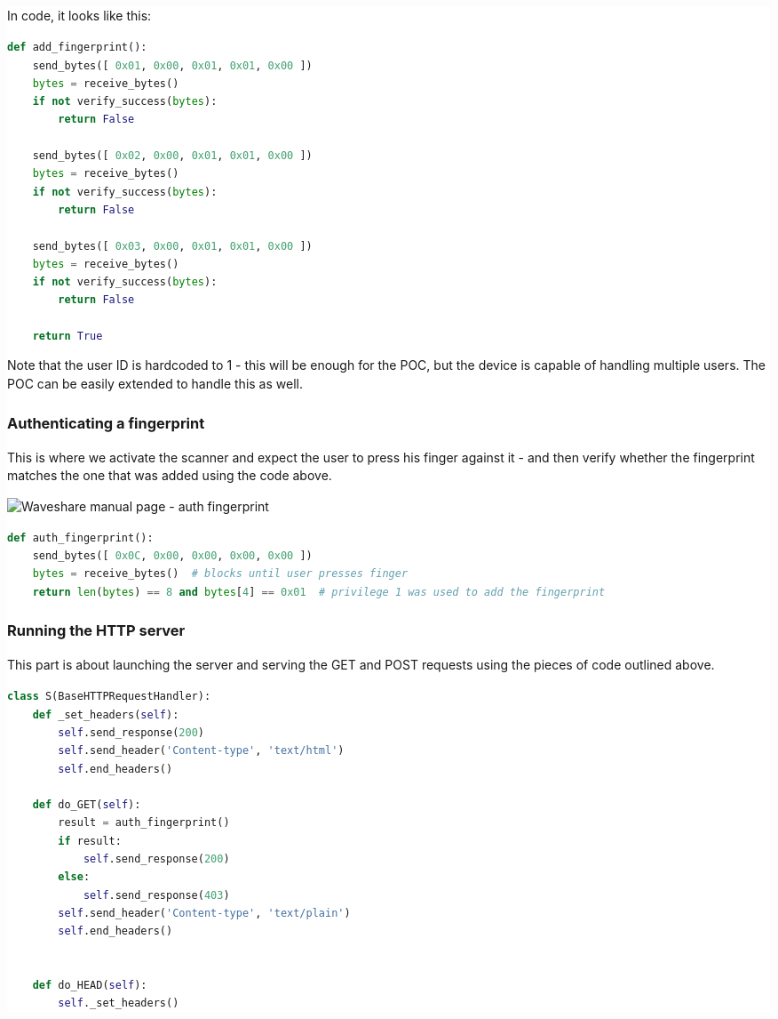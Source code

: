 In code, it looks like this:

```python
def add_fingerprint():
    send_bytes([ 0x01, 0x00, 0x01, 0x01, 0x00 ])
    bytes = receive_bytes()
    if not verify_success(bytes):
        return False

    send_bytes([ 0x02, 0x00, 0x01, 0x01, 0x00 ])
    bytes = receive_bytes()
    if not verify_success(bytes):
        return False

    send_bytes([ 0x03, 0x00, 0x01, 0x01, 0x00 ])
    bytes = receive_bytes()
    if not verify_success(bytes):
        return False

    return True
```

Note that the user ID is hardcoded to 1 - this will be enough for the POC, but the device is capable of handling multiple users. The POC can be easily extended to handle this as well.

### Authenticating a fingerprint

This is where we activate the scanner and expect the user to press his finger against it - and then verify whether the fingerprint matches the one that was added using the code above.

<p>
    <img src="{{site.baseurl}}/public/images/waveshare_manual_3.png" style="width: auto; display: block; margin-left: auto; margin-right: auto;" alt="Waveshare manual page - auth fingerprint"/>
</p>

```python
def auth_fingerprint():
    send_bytes([ 0x0C, 0x00, 0x00, 0x00, 0x00 ])
    bytes = receive_bytes()  # blocks until user presses finger
    return len(bytes) == 8 and bytes[4] == 0x01  # privilege 1 was used to add the fingerprint
```

### Running the HTTP server

This part is about launching the server and serving the GET and POST requests using the pieces of code outlined above.

```python
class S(BaseHTTPRequestHandler):
    def _set_headers(self):
        self.send_response(200)
        self.send_header('Content-type', 'text/html')
        self.end_headers()

    def do_GET(self):
        result = auth_fingerprint()
        if result:
            self.send_response(200)
        else:
            self.send_response(403)
        self.send_header('Content-type', 'text/plain')
        self.end_headers()


    def do_HEAD(self):
        self._set_headers()


```